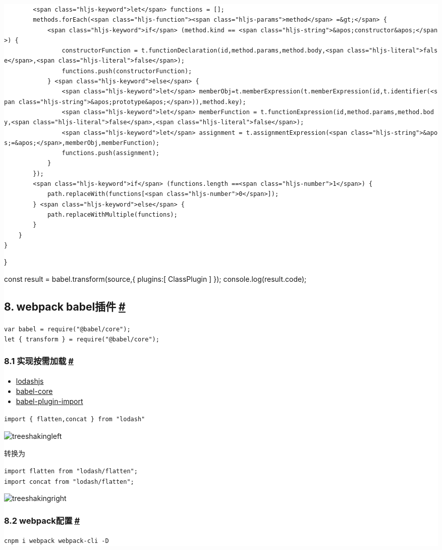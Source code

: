             <span class="hljs-keyword">let</span> functions = [];
            methods.forEach(<span class="hljs-function"><span class="hljs-params">method</span> =&gt;</span> {
                <span class="hljs-keyword">if</span> (method.kind == <span class="hljs-string">&apos;constructor&apos;</span>) {
                    constructorFunction = t.functionDeclaration(id,method.params,method.body,<span class="hljs-literal">false</span>,<span class="hljs-literal">false</span>);
                    functions.push(constructorFunction);
                } <span class="hljs-keyword">else</span> {
                    <span class="hljs-keyword">let</span> memberObj=t.memberExpression(t.memberExpression(id,t.identifier(<span class="hljs-string">&apos;prototype&apos;</span>)),method.key);
                    <span class="hljs-keyword">let</span> memberFunction = t.functionExpression(id,method.params,method.body,<span class="hljs-literal">false</span>,<span class="hljs-literal">false</span>);
                    <span class="hljs-keyword">let</span> assignment = t.assignmentExpression(<span class="hljs-string">&apos;=&apos;</span>,memberObj,memberFunction);
                    functions.push(assignment);
                }
            });
            <span class="hljs-keyword">if</span> (functions.length ==<span class="hljs-number">1</span>) {
                path.replaceWith(functions[<span class="hljs-number">0</span>]);
            } <span class="hljs-keyword">else</span> {
                path.replaceWithMultiple(functions);
            }
        }
    }
}


<span class="hljs-keyword">const</span> result = babel.transform(source,{
    <span class="hljs-attr">plugins</span>:[
        ClassPlugin
    ]
});
<span class="hljs-built_in">console</span>.log(result.code);
</code></pre>
<h2 id="t98. webpack babel&#x63D2;&#x4EF6;">8. webpack babel&#x63D2;&#x4EF6; <a href="#t98. webpack babel&#x63D2;&#x4EF6;"> # </a></h2>
<pre><code class="lang-js"><span class="hljs-keyword">var</span> babel = <span class="hljs-built_in">require</span>(<span class="hljs-string">&quot;@babel/core&quot;</span>);
<span class="hljs-keyword">let</span> { transform } = <span class="hljs-built_in">require</span>(<span class="hljs-string">&quot;@babel/core&quot;</span>);
</code></pre>
<h3 id="t108.1 &#x5B9E;&#x73B0;&#x6309;&#x9700;&#x52A0;&#x8F7D;">8.1 &#x5B9E;&#x73B0;&#x6309;&#x9700;&#x52A0;&#x8F7D; <a href="#t108.1 &#x5B9E;&#x73B0;&#x6309;&#x9700;&#x52A0;&#x8F7D;"> # </a></h3>
<ul>
<li><a href="https://www.lodashjs.com/docs/4.17.5.html#concat">lodashjs</a></li>
<li><a href="https://babeljs.io/docs/en/babel-core">babel-core</a></li>
<li><a href="https://www.npmjs.com/package/babel-plugin-import">babel-plugin-import</a></li>
</ul>
<pre><code class="lang-js"><span class="hljs-keyword">import</span> { flatten,concat } <span class="hljs-keyword">from</span> <span class="hljs-string">&quot;lodash&quot;</span>
</code></pre>
<p><img src="http://img.zhufengpeixun.cn/treeshakingleft.png" alt="treeshakingleft"></p>
<p>&#x8F6C;&#x6362;&#x4E3A;</p>
<pre><code class="lang-js"><span class="hljs-keyword">import</span> flatten <span class="hljs-keyword">from</span> <span class="hljs-string">&quot;lodash/flatten&quot;</span>;
<span class="hljs-keyword">import</span> concat <span class="hljs-keyword">from</span> <span class="hljs-string">&quot;lodash/flatten&quot;</span>;
</code></pre>
<p><img src="http://img.zhufengpeixun.cn/treeshakingright.png" alt="treeshakingright"></p>
<h3 id="t118.2 webpack&#x914D;&#x7F6E;">8.2 webpack&#x914D;&#x7F6E; <a href="#t118.2 webpack&#x914D;&#x7F6E;"> # </a></h3>
<pre><code class="lang-js">cnpm i webpack webpack-cli -D
</code></pre>